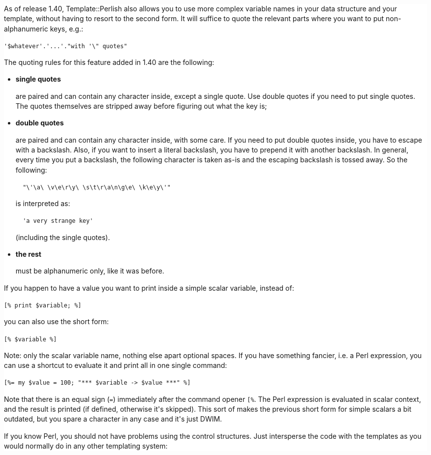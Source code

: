 As of release 1.40, Template::Perlish also allows you to use more
complex variable names in your data structure and your template, without
having to resort to the second form. It will suffice to quote the
relevant parts where you want to put non-alphanumeric keys, e.g.:

    '$whatever'.'...'."with '\" quotes"

The quoting rules for this feature added in 1.40 are the following:

- **single quotes**

    are paired and can contain any character inside, except a single quote.
    Use double quotes if you need to put single quotes. The quotes
    themselves are stripped away before figuring out what the key is;

- **double quotes**

    are paired and can contain any character inside, with some care. If you
    need to put double quotes inside, you have to escape with a backslash.
    Also, if you want to insert a literal backslash, you have to prepend it
    with another backslash. In general, every time you put a backslash, the
    following character is taken as-is and the escaping backslash is tossed
    away. So the following:

        "\'\a\ \v\e\r\y\ \s\t\r\a\n\g\e\ \k\e\y\'"

    is interpreted as:

        'a very strange key'

    (including the single quotes).

- **the rest**

    must be alphanumeric only, like it was before.

If you happen to have a value you want to print inside a simple scalar
variable, instead of:

    [% print $variable; %]

you can also use the short form:

    [% $variable %]

Note: only the scalar variable name, nothing else apart optional spaces.
If you have something fancier, i.e. a Perl expression, you can use a
shortcut to evaluate it and print all in one single command:

    [%= my $value = 100; "*** $variable -> $value ***" %]

Note that there is an equal sign (`=`) immediately after the command
opener `[%`. The Perl expression is evaluated in scalar context, and
the result is printed (if defined, otherwise it's skipped). This sort of
makes the previous short form for simple scalars a bit outdated, but you
spare a character in any case and it's just DWIM.

If you know Perl, you should not have problems using the control
structures.  Just intersperse the code with the templates as you would
normally do in any other templating system:
